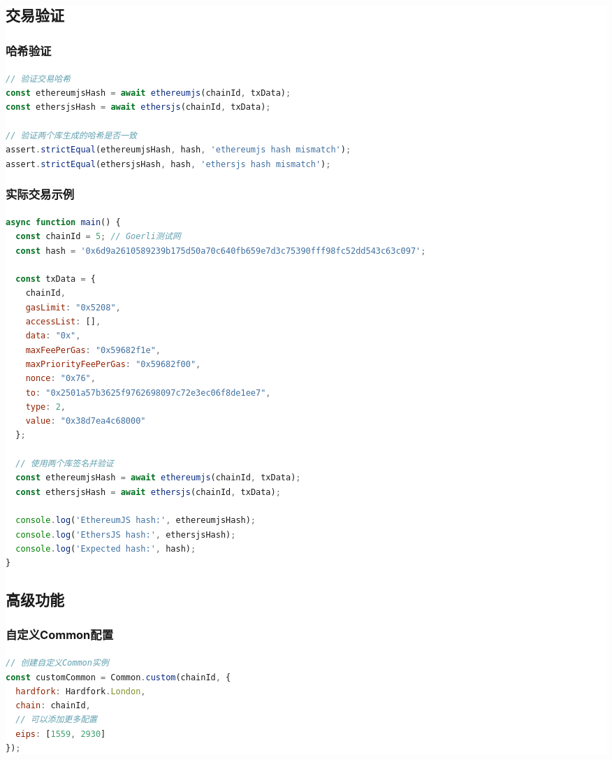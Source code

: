 ## 交易验证

### 哈希验证

```javascript
// 验证交易哈希
const ethereumjsHash = await ethereumjs(chainId, txData);
const ethersjsHash = await ethersjs(chainId, txData);

// 验证两个库生成的哈希是否一致
assert.strictEqual(ethereumjsHash, hash, 'ethereumjs hash mismatch');
assert.strictEqual(ethersjsHash, hash, 'ethersjs hash mismatch');
```

### 实际交易示例

```javascript
async function main() {
  const chainId = 5; // Goerli测试网
  const hash = '0x6d9a2610589239b175d50a70c640fb659e7d3c75390fff98fc52dd543c63c097';
  
  const txData = {
    chainId,
    gasLimit: "0x5208",
    accessList: [],
    data: "0x",
    maxFeePerGas: "0x59682f1e",
    maxPriorityFeePerGas: "0x59682f00",
    nonce: "0x76",
    to: "0x2501a57b3625f9762698097c72e3ec06f8de1ee7",
    type: 2,
    value: "0x38d7ea4c68000"
  };
  
  // 使用两个库签名并验证
  const ethereumjsHash = await ethereumjs(chainId, txData);
  const ethersjsHash = await ethersjs(chainId, txData);
  
  console.log('EthereumJS hash:', ethereumjsHash);
  console.log('EthersJS hash:', ethersjsHash);
  console.log('Expected hash:', hash);
}
```

## 高级功能

### 自定义Common配置

```javascript
// 创建自定义Common实例
const customCommon = Common.custom(chainId, {
  hardfork: Hardfork.London,
  chain: chainId,
  // 可以添加更多配置
  eips: [1559, 2930]
});
```
